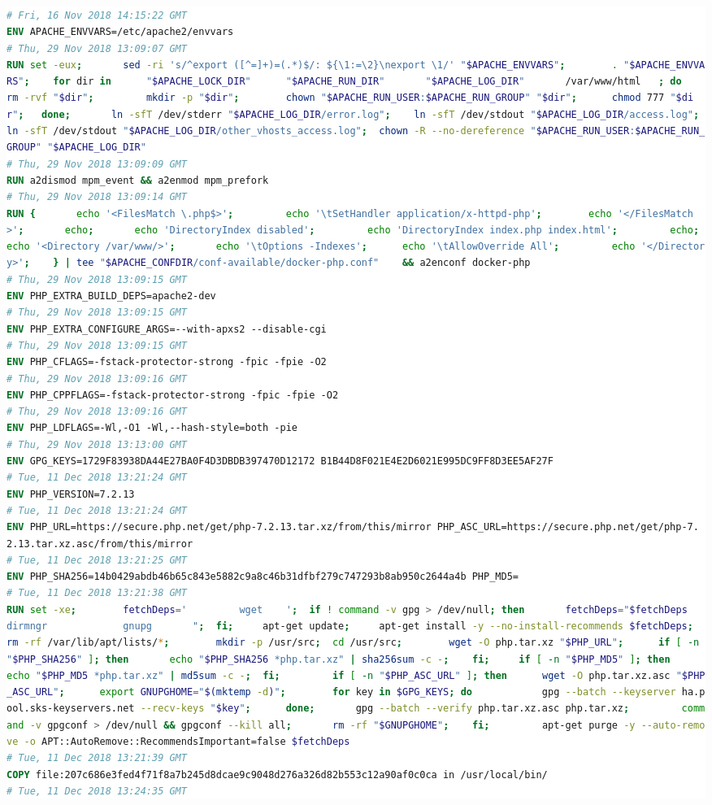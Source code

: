 ```dockerfile
# Fri, 16 Nov 2018 14:15:22 GMT
ENV APACHE_ENVVARS=/etc/apache2/envvars
# Thu, 29 Nov 2018 13:09:07 GMT
RUN set -eux; 		sed -ri 's/^export ([^=]+)=(.*)$/: ${\1:=\2}\nexport \1/' "$APACHE_ENVVARS"; 		. "$APACHE_ENVVARS"; 	for dir in 		"$APACHE_LOCK_DIR" 		"$APACHE_RUN_DIR" 		"$APACHE_LOG_DIR" 		/var/www/html 	; do 		rm -rvf "$dir"; 		mkdir -p "$dir"; 		chown "$APACHE_RUN_USER:$APACHE_RUN_GROUP" "$dir"; 		chmod 777 "$dir"; 	done; 		ln -sfT /dev/stderr "$APACHE_LOG_DIR/error.log"; 	ln -sfT /dev/stdout "$APACHE_LOG_DIR/access.log"; 	ln -sfT /dev/stdout "$APACHE_LOG_DIR/other_vhosts_access.log"; 	chown -R --no-dereference "$APACHE_RUN_USER:$APACHE_RUN_GROUP" "$APACHE_LOG_DIR"
# Thu, 29 Nov 2018 13:09:09 GMT
RUN a2dismod mpm_event && a2enmod mpm_prefork
# Thu, 29 Nov 2018 13:09:14 GMT
RUN { 		echo '<FilesMatch \.php$>'; 		echo '\tSetHandler application/x-httpd-php'; 		echo '</FilesMatch>'; 		echo; 		echo 'DirectoryIndex disabled'; 		echo 'DirectoryIndex index.php index.html'; 		echo; 		echo '<Directory /var/www/>'; 		echo '\tOptions -Indexes'; 		echo '\tAllowOverride All'; 		echo '</Directory>'; 	} | tee "$APACHE_CONFDIR/conf-available/docker-php.conf" 	&& a2enconf docker-php
# Thu, 29 Nov 2018 13:09:15 GMT
ENV PHP_EXTRA_BUILD_DEPS=apache2-dev
# Thu, 29 Nov 2018 13:09:15 GMT
ENV PHP_EXTRA_CONFIGURE_ARGS=--with-apxs2 --disable-cgi
# Thu, 29 Nov 2018 13:09:15 GMT
ENV PHP_CFLAGS=-fstack-protector-strong -fpic -fpie -O2
# Thu, 29 Nov 2018 13:09:16 GMT
ENV PHP_CPPFLAGS=-fstack-protector-strong -fpic -fpie -O2
# Thu, 29 Nov 2018 13:09:16 GMT
ENV PHP_LDFLAGS=-Wl,-O1 -Wl,--hash-style=both -pie
# Thu, 29 Nov 2018 13:13:00 GMT
ENV GPG_KEYS=1729F83938DA44E27BA0F4D3DBDB397470D12172 B1B44D8F021E4E2D6021E995DC9FF8D3EE5AF27F
# Tue, 11 Dec 2018 13:21:24 GMT
ENV PHP_VERSION=7.2.13
# Tue, 11 Dec 2018 13:21:24 GMT
ENV PHP_URL=https://secure.php.net/get/php-7.2.13.tar.xz/from/this/mirror PHP_ASC_URL=https://secure.php.net/get/php-7.2.13.tar.xz.asc/from/this/mirror
# Tue, 11 Dec 2018 13:21:25 GMT
ENV PHP_SHA256=14b0429abdb46b65c843e5882c9a8c46b31dfbf279c747293b8ab950c2644a4b PHP_MD5=
# Tue, 11 Dec 2018 13:21:38 GMT
RUN set -xe; 		fetchDeps=' 		wget 	'; 	if ! command -v gpg > /dev/null; then 		fetchDeps="$fetchDeps 			dirmngr 			gnupg 		"; 	fi; 	apt-get update; 	apt-get install -y --no-install-recommends $fetchDeps; 	rm -rf /var/lib/apt/lists/*; 		mkdir -p /usr/src; 	cd /usr/src; 		wget -O php.tar.xz "$PHP_URL"; 		if [ -n "$PHP_SHA256" ]; then 		echo "$PHP_SHA256 *php.tar.xz" | sha256sum -c -; 	fi; 	if [ -n "$PHP_MD5" ]; then 		echo "$PHP_MD5 *php.tar.xz" | md5sum -c -; 	fi; 		if [ -n "$PHP_ASC_URL" ]; then 		wget -O php.tar.xz.asc "$PHP_ASC_URL"; 		export GNUPGHOME="$(mktemp -d)"; 		for key in $GPG_KEYS; do 			gpg --batch --keyserver ha.pool.sks-keyservers.net --recv-keys "$key"; 		done; 		gpg --batch --verify php.tar.xz.asc php.tar.xz; 		command -v gpgconf > /dev/null && gpgconf --kill all; 		rm -rf "$GNUPGHOME"; 	fi; 		apt-get purge -y --auto-remove -o APT::AutoRemove::RecommendsImportant=false $fetchDeps
# Tue, 11 Dec 2018 13:21:39 GMT
COPY file:207c686e3fed4f71f8a7b245d8dcae9c9048d276a326d82b553c12a90af0c0ca in /usr/local/bin/ 
# Tue, 11 Dec 2018 13:24:35 GMT
```
